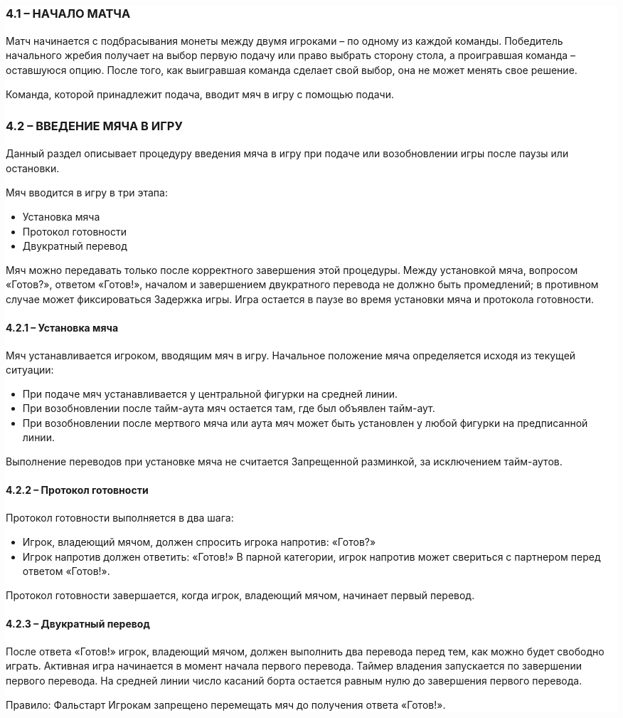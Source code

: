 ### 4.1 – НАЧАЛО МАТЧА

Матч начинается с подбрасывания монеты между двумя игроками – по одному из каждой команды. Победитель начального жребия получает на выбор первую подачу или право выбрать сторону стола, а проигравшая команда – оставшуюся опцию. После того, как выигравшая команда сделает свой выбор, она не может менять свое решение.

Команда, которой принадлежит подача, вводит мяч в игру с помощью подачи.

### 4.2 – ВВЕДЕНИЕ МЯЧА В ИГРУ

Данный раздел описывает процедуру введения мяча в игру при подаче или возобновлении игры после паузы или остановки.

Мяч вводится в игру в три этапа:

- Установка мяча
- Протокол готовности
- Двукратный перевод

Мяч можно передавать только после корректного завершения этой процедуры. Между установкой
мяча, вопросом «Готов?», ответом «Готов!», началом и завершением двукратного перевода не
должно быть промедлений; в противном случае может фиксироваться Задержка игры.
Игра остается в паузе во время установки мяча и протокола готовности.

#### 4.2.1 – Установка мяча

Мяч устанавливается игроком, вводящим мяч в игру. Начальное положение мяча определяется исходя из текущей ситуации:

- При подаче мяч устанавливается у центральной фигурки на средней линии.
- При возобновлении после тайм-аута мяч остается там, где был объявлен тайм-аут.
- При возобновлении после мертвого мяча или аута мяч может быть установлен у любой фигурки на предписанной линии.

Выполнение переводов при установке мяча не считается Запрещенной разминкой, за исключением тайм-аутов.

#### 4.2.2 – Протокол готовности

Протокол готовности выполняется в два шага:

- Игрок, владеющий мячом, должен спросить игрока напротив: «Готов?»
- Игрок напротив должен ответить: «Готов!»
В парной категории, игрок напротив может свериться с партнером перед ответом «Готов!».

Протокол готовности завершается, когда игрок, владеющий мячом, начинает первый перевод.

#### 4.2.3 – Двукратный перевод

После ответа «Готов!» игрок, владеющий мячом, должен выполнить два перевода перед тем, как
можно будет свободно играть.
Активная игра начинается в момент начала первого перевода. Таймер владения запускается по
завершении первого перевода.
На средней линии число касаний борта остается равным нулю до завершения первого перевода.

Правило: Фальстарт
Игрокам запрещено перемещать мяч до получения ответа «Готов!».
